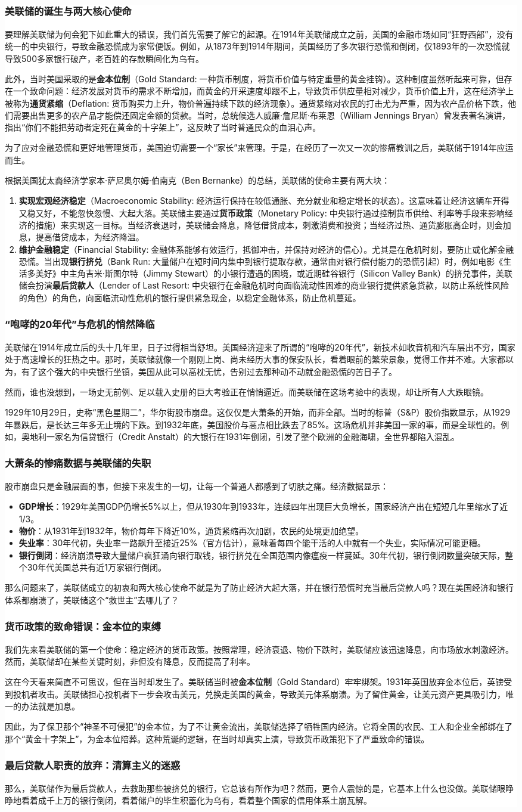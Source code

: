 ### 美联储的诞生与两大核心使命

要理解美联储为何会犯下如此重大的错误，我们首先需要了解它的起源。在1914年美联储成立之前，美国的金融市场如同“狂野西部”，没有统一的中央银行，导致金融恐慌成为家常便饭。例如，从1873年到1914年期间，美国经历了多次银行恐慌和倒闭，仅1893年的一次恐慌就导致500多家银行破产，老百姓的存款瞬间化为乌有。

此外，当时美国采取的是**金本位制**（Gold Standard: 一种货币制度，将货币价值与特定重量的黄金挂钩）。这种制度虽然听起来可靠，但存在一个致命问题：经济发展对货币的需求不断增加，而黄金的开采速度却跟不上，导致货币供应量相对减少，货币价值上升，这在经济学上被称为**通货紧缩**（Deflation: 货币购买力上升，物价普遍持续下跌的经济现象）。通货紧缩对农民的打击尤为严重，因为农产品价格下跌，他们需要出售更多的农产品才能偿还固定金额的贷款。当时，总统候选人威廉·詹尼斯·布莱恩（William Jennings Bryan）曾发表著名演讲，指出“你们不能把劳动者定死在黄金的十字架上”，这反映了当时普通民众的血泪心声。

为了应对金融恐慌和更好地管理货币，美国迫切需要一个“家长”来管理。于是，在经历了一次又一次的惨痛教训之后，美联储于1914年应运而生。

根据美国犹太裔经济学家本·萨尼奥尔姆·伯南克（Ben Bernanke）的总结，美联储的使命主要有两大块：

1.  **实现宏观经济稳定**（Macroeconomic Stability: 经济运行保持在较低通胀、充分就业和稳定增长的状态）。这意味着让经济这辆车开得又稳又好，不能忽快忽慢、大起大落。美联储主要通过**货币政策**（Monetary Policy: 中央银行通过控制货币供给、利率等手段来影响经济的措施）来实现这一目标。当经济衰退时，美联储会降息，降低借贷成本，刺激消费和投资；当经济过热、通货膨胀高企时，则会加息，提高借贷成本，为经济降温。
2.  **维护金融稳定**（Financial Stability: 金融体系能够有效运行，抵御冲击，并保持对经济的信心）。尤其是在危机时刻，要防止或化解金融恐慌。当出现**银行挤兑**（Bank Run: 大量储户在短时间内集中到银行提取存款，通常由对银行偿付能力的恐慌引起）时，例如电影《生活多美好》中主角吉米·斯图尔特（Jimmy Stewart）的小银行遭遇的困境，或近期硅谷银行（Silicon Valley Bank）的挤兑事件，美联储会扮演**最后贷款人**（Lender of Last Resort: 中央银行在金融危机时向面临流动性困难的商业银行提供紧急贷款，以防止系统性风险的角色）的角色，向面临流动性危机的银行提供紧急现金，以稳定金融体系，防止危机蔓延。

### “咆哮的20年代”与危机的悄然降临

美联储在1914年成立后的头十几年里，日子过得相当舒坦。美国经济迎来了所谓的“咆哮的20年代”，新技术如收音机和汽车层出不穷，国家处于高速增长的狂热之中。那时，美联储就像一个刚刚上岗、尚未经历大事的保安队长，看着眼前的繁荣景象，觉得工作并不难。大家都以为，有了这个强大的中央银行坐镇，美国从此可以高枕无忧，告别过去那种动不动就金融恐慌的苦日子了。

然而，谁也没想到，一场史无前例、足以载入史册的巨大考验正在悄悄逼近。而美联储在这场考验中的表现，却让所有人大跌眼镜。

1929年10月29日，史称“黑色星期二”，华尔街股市崩盘。这仅仅是大萧条的开始，而非全部。当时的标普（S&P）股价指数显示，从1929年暴跌后，是长达三年多无止境的下跌。到1932年底，美国股价与高点相比跌去了85%。这场危机并非美国一家的事，而是全球性的。例如，奥地利一家名为信贷银行（Credit Anstalt）的大银行在1931年倒闭，引发了整个欧洲的金融海啸，全世界都陷入混乱。

### 大萧条的惨痛数据与美联储的失职

股市崩盘只是金融层面的事，但接下来发生的一切，让每一个普通人都感到了切肤之痛。经济数据显示：

*   **GDP增长**：1929年美国GDP仍增长5%以上，但从1930年到1933年，连续四年出现巨大负增长，国家经济产出在短短几年里缩水了近1/3。
*   **物价**：从1931年到1932年，物价每年下降近10%，通货紧缩再次加剧，农民的处境更加绝望。
*   **失业率**：30年代初，失业率一路飙升至接近25%（官方估计），意味着每四个能干活的人中就有一个失业，实际情况可能更糟。
*   **银行倒闭**：经济崩溃导致大量储户疯狂涌向银行取钱，银行挤兑在全国范围内像瘟疫一样蔓延。30年代初，银行倒闭数量突破天际，整个30年代美国总共有近1万家银行倒闭。

那么问题来了，美联储成立的初衷和两大核心使命不就是为了防止经济大起大落，并在银行恐慌时充当最后贷款人吗？现在美国经济和银行体系都崩溃了，美联储这个“救世主”去哪儿了？

### 货币政策的致命错误：金本位的束缚

我们先来看美联储的第一个使命：稳定经济的货币政策。按照常理，经济衰退、物价下跌时，美联储应该迅速降息，向市场放水刺激经济。然而，美联储却在某些关键时刻，非但没有降息，反而提高了利率。

这在今天看来简直不可思议，但在当时却发生了。美联储当时被**金本位制**（Gold Standard）牢牢绑架。1931年英国放弃金本位后，英镑受到投机者攻击。美联储担心投机者下一步会攻击美元，兑换走美国的黄金，导致美元体系崩溃。为了留住黄金，让美元资产更具吸引力，唯一的办法就是加息。

因此，为了保卫那个“神圣不可侵犯”的金本位，为了不让黄金流出，美联储选择了牺牲国内经济。它将全国的农民、工人和企业全部绑在了那个“黄金十字架上”，为金本位陪葬。这种荒诞的逻辑，在当时却真实上演，导致货币政策犯下了严重致命的错误。

### 最后贷款人职责的放弃：清算主义的迷惑

那么，美联储作为最后贷款人，去救助那些被挤兑的银行，它总该有所作为吧？然而，更令人震惊的是，它基本上什么也没做。美联储眼睁睁地看着成千上万的银行倒闭，看着储户的毕生积蓄化为乌有，看着整个国家的信用体系土崩瓦解。
